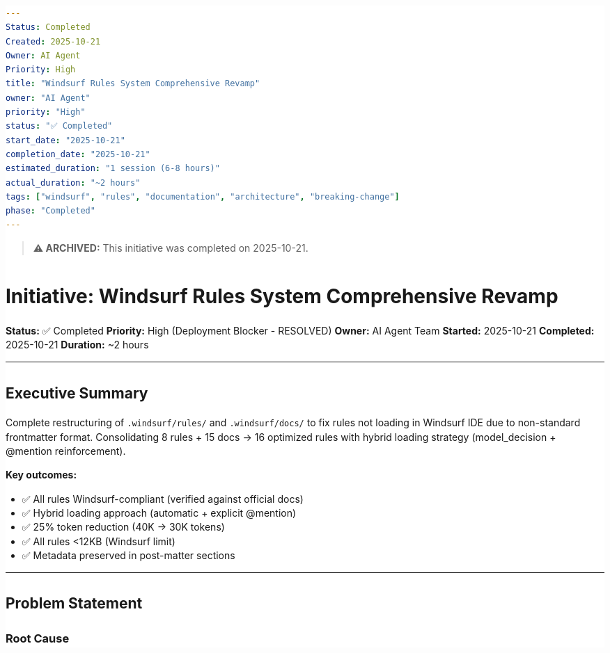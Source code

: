 ```yaml
---
Status: Completed
Created: 2025-10-21
Owner: AI Agent
Priority: High
title: "Windsurf Rules System Comprehensive Revamp"
owner: "AI Agent"
priority: "High"
status: "✅ Completed"
start_date: "2025-10-21"
completion_date: "2025-10-21"
estimated_duration: "1 session (6-8 hours)"
actual_duration: "~2 hours"
tags: ["windsurf", "rules", "documentation", "architecture", "breaking-change"]
phase: "Completed"
---
```


> **⚠️ ARCHIVED:** This initiative was completed on 2025-10-21.

# Initiative: Windsurf Rules System Comprehensive Revamp

**Status:** ✅ Completed
**Priority:** High (Deployment Blocker - RESOLVED)
**Owner:** AI Agent Team
**Started:** 2025-10-21
**Completed:** 2025-10-21
**Duration:** ~2 hours

---

## Executive Summary

Complete restructuring of `.windsurf/rules/` and `.windsurf/docs/` to fix rules not loading in Windsurf IDE due to non-standard frontmatter format. Consolidating 8 rules + 15 docs → 16 optimized rules with hybrid loading strategy (model_decision + @mention reinforcement).

**Key outcomes:**

- ✅ All rules Windsurf-compliant (verified against official docs)
- ✅ Hybrid loading approach (automatic + explicit @mention)
- ✅ 25% token reduction (40K → 30K tokens)
- ✅ All rules <12KB (Windsurf limit)
- ✅ Metadata preserved in post-matter sections

---

## Problem Statement

### Root Cause
